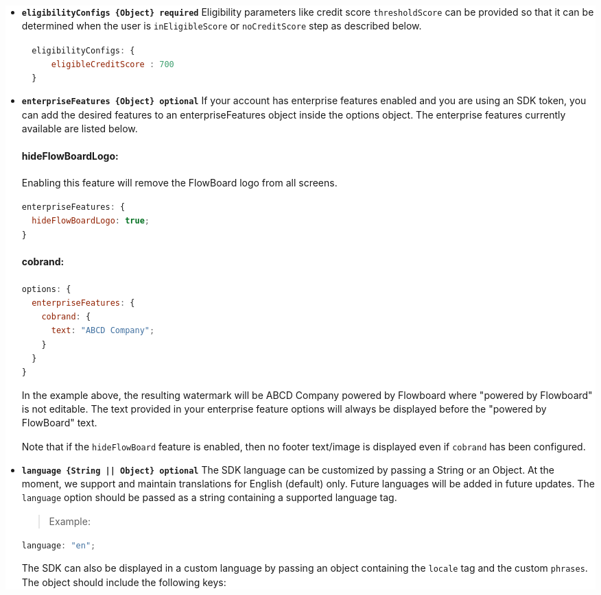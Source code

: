 - **`eligibilityConfigs {Object} required`**
  Eligibility parameters like credit score `thresholdScore` can be provided so that it can be determined when the user is `inEligibleScore` or `noCreditScore` step as described below.

  ```javascript
    eligibilityConfigs: {
        eligibleCreditScore : 700
    }
  ```

- **`enterpriseFeatures {Object} optional`**
  If your account has enterprise features enabled and you are using an SDK token, you can add the desired features to an enterpriseFeatures object inside the options object. The enterprise features currently available are listed below.

  #### hideFlowBoardLogo:

  Enabling this feature will remove the FlowBoard logo from all screens.

  ```javascript
  enterpriseFeatures: {
    hideFlowBoardLogo: true;
  }
  ```
  #### cobrand:

  ```javascript
  options: {
    enterpriseFeatures: {
      cobrand: {
        text: "ABCD Company";
      }
    }
  }
  ```
  In the example above, the resulting watermark will be ABCD Company powered by Flowboard where "powered by Flowboard" is not editable. The text provided in your enterprise feature options will always be displayed before the "powered by FlowBoard" text.

  Note that if the `hideFlowBoard` feature is enabled, then no footer text/image is displayed even if `cobrand` has been configured.

- **`language {String || Object} optional`**
  The SDK language can be customized by passing a String or an Object. At the moment, we support and maintain translations for English (default) only. Future languages will be added in future updates. The `language` option should be passed as a string containing a supported language tag.

  >Example:

  ```javascript
  language: "en";
  ```

  The SDK can also be displayed in a custom language by passing an object containing the `locale` tag and the custom `phrases`.
  The object should include the following keys:
